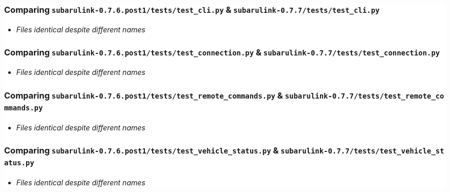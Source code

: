 ### Comparing `subarulink-0.7.6.post1/tests/test_cli.py` & `subarulink-0.7.7/tests/test_cli.py`

 * *Files identical despite different names*

### Comparing `subarulink-0.7.6.post1/tests/test_connection.py` & `subarulink-0.7.7/tests/test_connection.py`

 * *Files identical despite different names*

### Comparing `subarulink-0.7.6.post1/tests/test_remote_commands.py` & `subarulink-0.7.7/tests/test_remote_commands.py`

 * *Files identical despite different names*

### Comparing `subarulink-0.7.6.post1/tests/test_vehicle_status.py` & `subarulink-0.7.7/tests/test_vehicle_status.py`

 * *Files identical despite different names*

